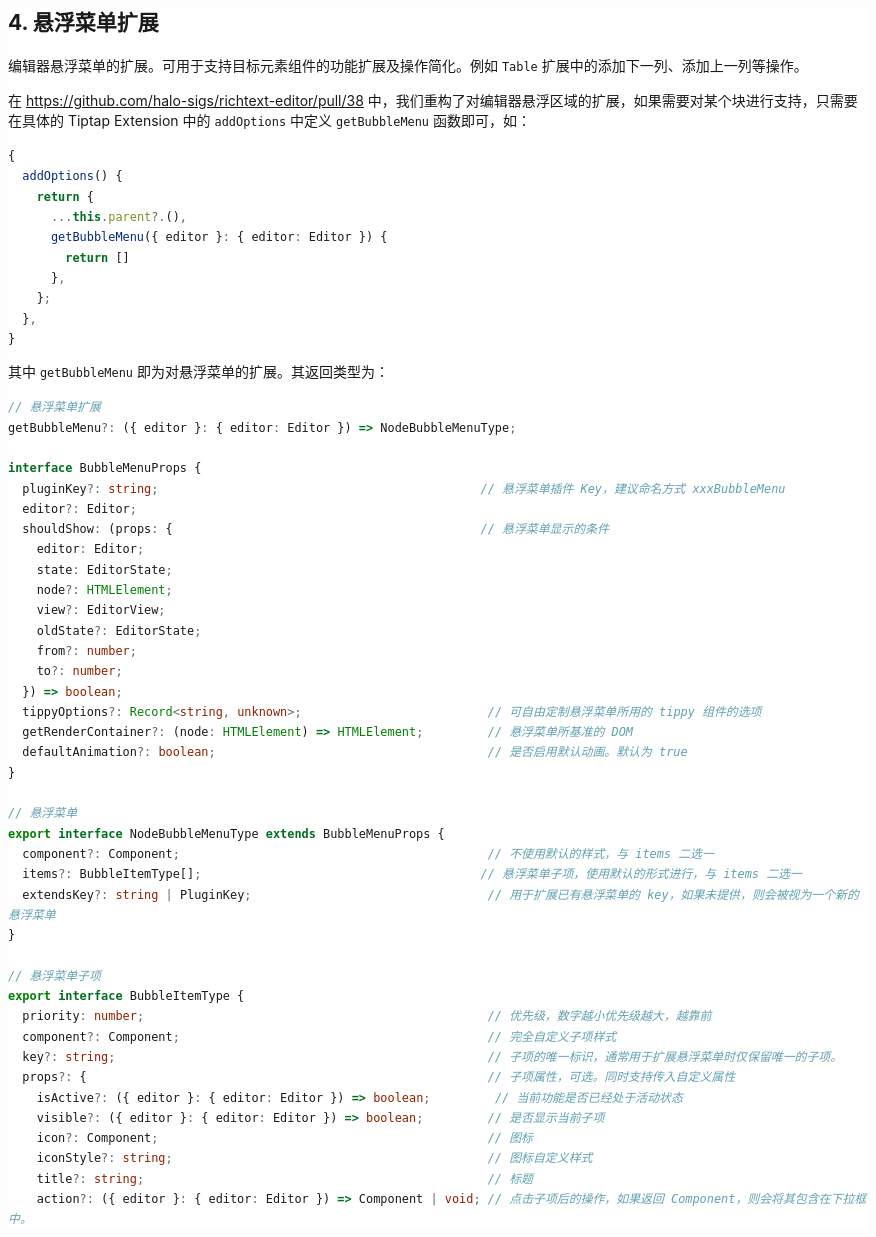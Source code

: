 ## 4. 悬浮菜单扩展

编辑器悬浮菜单的扩展。可用于支持目标元素组件的功能扩展及操作简化。例如 `Table` 扩展中的添加下一列、添加上一列等操作。

在 <https://github.com/halo-sigs/richtext-editor/pull/38> 中，我们重构了对编辑器悬浮区域的扩展，如果需要对某个块进行支持，只需要在具体的 Tiptap Extension 中的 `addOptions` 中定义 `getBubbleMenu` 函数即可，如：

```ts
{
  addOptions() {
    return {
      ...this.parent?.(),
      getBubbleMenu({ editor }: { editor: Editor }) {
        return []
      },
    };
  },
}
```

其中 `getBubbleMenu` 即为对悬浮菜单的扩展。其返回类型为：

```ts
// 悬浮菜单扩展
getBubbleMenu?: ({ editor }: { editor: Editor }) => NodeBubbleMenuType;

interface BubbleMenuProps {
  pluginKey?: string;                                             // 悬浮菜单插件 Key，建议命名方式 xxxBubbleMenu
  editor?: Editor;
  shouldShow: (props: {                                           // 悬浮菜单显示的条件
    editor: Editor;
    state: EditorState;
    node?: HTMLElement;
    view?: EditorView;
    oldState?: EditorState;
    from?: number;
    to?: number;
  }) => boolean;
  tippyOptions?: Record<string, unknown>;                          // 可自由定制悬浮菜单所用的 tippy 组件的选项
  getRenderContainer?: (node: HTMLElement) => HTMLElement;         // 悬浮菜单所基准的 DOM
  defaultAnimation?: boolean;                                      // 是否启用默认动画。默认为 true
}

// 悬浮菜单
export interface NodeBubbleMenuType extends BubbleMenuProps {
  component?: Component;                                           // 不使用默认的样式，与 items 二选一
  items?: BubbleItemType[];                                       // 悬浮菜单子项，使用默认的形式进行，与 items 二选一
  extendsKey?: string | PluginKey;                                 // 用于扩展已有悬浮菜单的 key，如果未提供，则会被视为一个新的悬浮菜单
}

// 悬浮菜单子项
export interface BubbleItemType {
  priority: number;                                                // 优先级，数字越小优先级越大，越靠前
  component?: Component;                                           // 完全自定义子项样式
  key?: string;                                                    // 子项的唯一标识，通常用于扩展悬浮菜单时仅保留唯一的子项。
  props?: {                                                        // 子项属性，可选。同时支持传入自定义属性
    isActive?: ({ editor }: { editor: Editor }) => boolean;         // 当前功能是否已经处于活动状态
    visible?: ({ editor }: { editor: Editor }) => boolean;         // 是否显示当前子项
    icon?: Component;                                              // 图标
    iconStyle?: string;                                            // 图标自定义样式
    title?: string;                                                // 标题
    action?: ({ editor }: { editor: Editor }) => Component | void; // 点击子项后的操作，如果返回 Component，则会将其包含在下拉框中。
```
